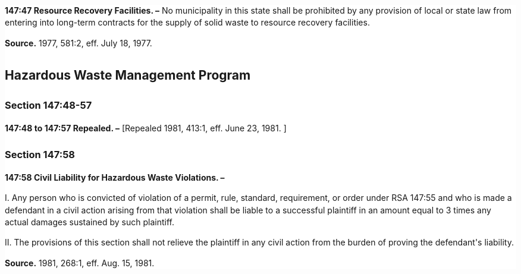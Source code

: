  **147:47 Resource Recovery Facilities. –** No municipality in this
state shall be prohibited by any provision of local or state law from
entering into long-term contracts for the supply of solid waste to
resource recovery facilities.

**Source.** 1977, 581:2, eff. July 18, 1977.

Hazardous Waste Management Program
----------------------------------

### Section 147:48-57

 **147:48 to 147:57 Repealed. –** 
                                             [Repealed 1981, 413:1, eff. June
23, 1981.
                                             ]

### Section 147:58

 **147:58 Civil Liability for Hazardous Waste Violations. –**
                                             
 I. Any person who is convicted of violation of a permit, rule,
standard, requirement, or order under RSA 147:55 and who is made a
defendant in a civil action arising from that violation shall be liable
to a successful plaintiff in an amount equal to 3 times any actual
damages sustained by such plaintiff.
                                             
 II. The provisions of this section shall not relieve the plaintiff
in any civil action from the burden of proving the defendant's
liability.

**Source.** 1981, 268:1, eff. Aug. 15, 1981.
